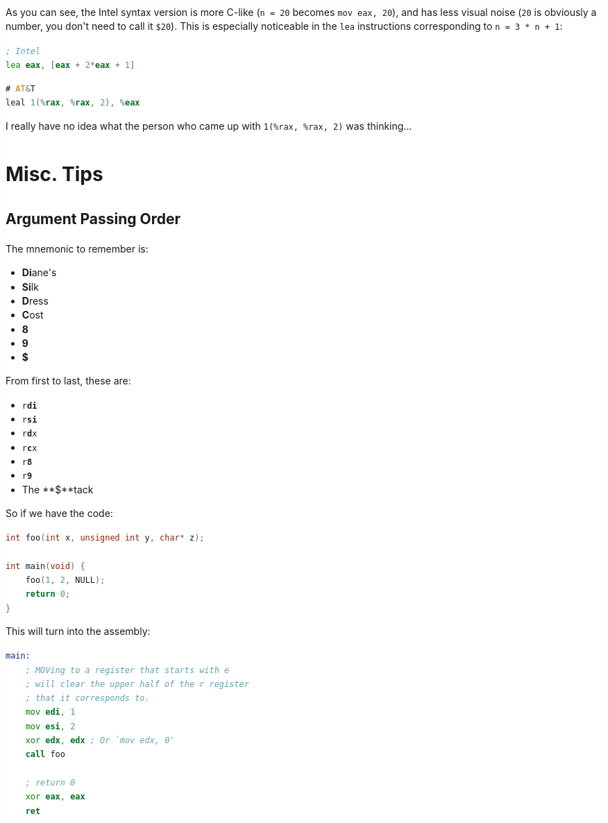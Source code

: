 As you can see, the Intel syntax version is more C-like (`n = 20` becomes `mov eax, 20`), and has less visual noise (`20` is obviously a number, you don't need to call it `$20`).
This is especially noticeable in the `lea` instructions corresponding to `n = 3 * n + 1`:

```asm
; Intel
lea eax, [eax + 2*eax + 1]
```

```asm
# AT&T
leal 1(%rax, %rax, 2), %eax
```

I really have no idea what the person who came up with `1(%rax, %rax, 2)` was thinking...

# Misc. Tips

## Argument Passing Order

The mnemonic to remember is:

 - **Di**ane's
 - **Si**lk
 - **D**ress
 - **C**ost
 - **8**
 - **9**
 - **$**

From first to last, these are:

 - `r`**`di`**
 - `r`**`si`**
 - `r`**`d`**`x`
 - `r`**`c`**`x`
 - `r`**`8`**
 - `r`**`9`**
 - The **$**tack

So if we have the code:

```c
int foo(int x, unsigned int y, char* z);

int main(void) {
	foo(1, 2, NULL);
	return 0;
}
```

This will turn into the assembly:

```asm
main:
	; MOVing to a register that starts with e
	; will clear the upper half of the r register
	; that it corresponds to.
	mov edi, 1
	mov esi, 2
	xor edx, edx ; Or `mov edx, 0'
	call foo

	; return 0
	xor eax, eax
	ret
```
